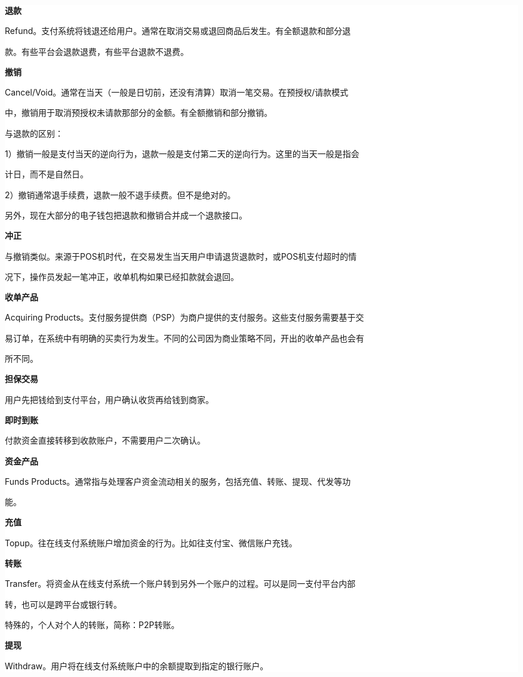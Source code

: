 **退款**

Refund。⽀付系统将钱退还给⽤户。通常在取消交易或退回商品后发⽣。有全额退款和部分退

款。有些平台会退款退费，有些平台退款不退费。

**撤销**

Cancel/Void。通常在当天（⼀般是⽇切前，还没有清算）取消⼀笔交易。在预授权/请款模式

中，撤销⽤于取消预授权未请款那部分的⾦额。有全额撤销和部分撤销。

与退款的区别：

1）撤销⼀般是⽀付当天的逆向⾏为，退款⼀般是⽀付第⼆天的逆向⾏为。这⾥的当天⼀般是指会

计⽇，⽽不是⾃然⽇。

2）撤销通常退⼿续费，退款⼀般不退⼿续费。但不是绝对的。

另外，现在⼤部分的电⼦钱包把退款和撤销合并成⼀个退款接⼝。

**冲正**

与撤销类似。来源于POS机时代，在交易发⽣当天⽤户申请退货退款时，或POS机⽀付超时的情

况下，操作员发起⼀笔冲正，收单机构如果已经扣款就会退回。

**收单产品**

Acquiring Products。⽀付服务提供商（PSP）为商户提供的⽀付服务。这些⽀付服务需要基于交

易订单，在系统中有明确的买卖⾏为发⽣。不同的公司因为商业策略不同，开出的收单产品也会有

所不同。

**担保交易**

⽤户先把钱给到⽀付平台，⽤户确认收货再给钱到商家。

**即时到账**

付款资⾦直接转移到收款账户，不需要⽤户⼆次确认。

**资⾦产品**

Funds Products。通常指与处理客户资⾦流动相关的服务，包括充值、转账、提现、代发等功

能。

**充值**

Topup。往在线⽀付系统账户增加资⾦的⾏为。⽐如往⽀付宝、微信账户充钱。

**转账**

Transfer。将资⾦从在线⽀付系统⼀个账户转到另外⼀个账户的过程。可以是同⼀⽀付平台内部

转，也可以是跨平台或银⾏转。

特殊的，个⼈对个⼈的转账，简称：P2P转账。

**提现**

Withdraw。⽤户将在线⽀付系统账户中的余额提取到指定的银⾏账户。

